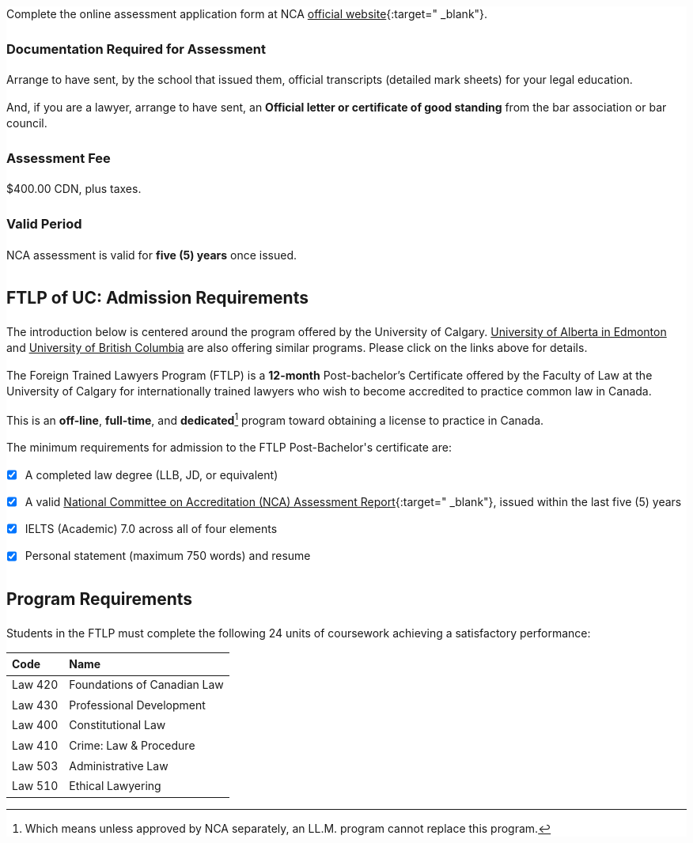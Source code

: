 Complete the online assessment application form at NCA [official website](https://nca.legal/){:target=" \_blank"}.

### Documentation Required for Assessment

Arrange to have sent, by the school that issued them, official transcripts (detailed mark sheets) for your legal education.

And, if you are a lawyer, arrange to have sent, an **Official letter or certificate of good standing** from the bar association or bar council.

### Assessment Fee

$400.00 CDN, plus taxes.

### Valid Period

NCA assessment is valid for **five (5) years** once issued.

## FTLP of UC: Admission Requirements

<p class="highlight red">The introduction below is centered around the program offered by the University of Calgary. <a href="https://www.ualberta.ca/en/law/programs/itlp/index.html" target="_blank">University of Alberta in Edmonton</a> and <a href="https://allard.ubc.ca/programs/graduate-programs/master-laws-common-law" target="_blank">University of British Columbia</a> are also offering similar programs. Please click on the links above for details.</p>

The Foreign Trained Lawyers Program (FTLP) is a **12-month** Post-bachelor’s Certificate offered by the Faculty of Law at the University of Calgary for internationally trained lawyers who wish to become accredited to practice common law in Canada.

This is an **off-line**, **full-time**, and **dedicated**[^1] program toward obtaining a license to practice in Canada.

[^1]: Which means unless approved by NCA separately, an LL.M. program cannot replace this program.

The minimum requirements for admission to the FTLP Post-Bachelor's certificate are:

- [x] A completed law degree (LLB, JD, or equivalent)

- [x] A valid [National Committee on Accreditation (NCA) Assessment Report](https://nca.legal/process/assessment-process/){:target=" \_blank"}, issued within the last five (5) years

- [x] IELTS (Academic) 7.0 across all of four elements

- [x] Personal statement (maximum 750 words) and resume

## Program Requirements

Students in the FTLP must complete the following 24 units of coursework achieving a satisfactory performance:

| Code    | Name                        |
| :------ | :-------------------------- |
| Law 420 | Foundations of Canadian Law |
| Law 430 | Professional Development    |
| Law 400 | Constitutional Law          |
| Law 410 | Crime: Law & Procedure      |
| Law 503 | Administrative Law          |
| Law 510 | Ethical Lawyering           |
